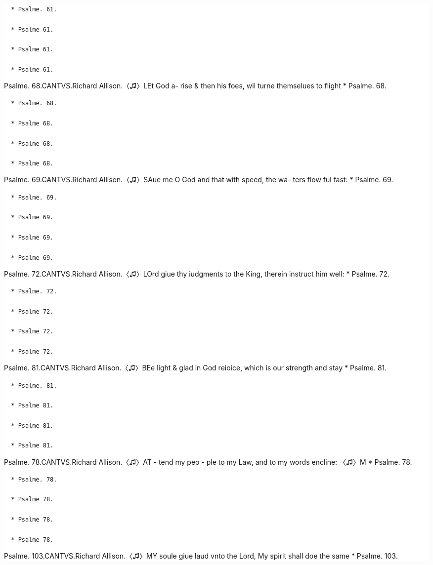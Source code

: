       * Psalme. 61.

      * Psalme 61.

      * Psalme 61.

      * Psalme 61.
Psalme. 68.CANTVS.Richard Allison.〈♫〉LEt God a- rise & then his foes, wil turne themselues to flight
      * Psalme. 68.

      * Psalme. 68.

      * Psalme 68.

      * Psalme 68.

      * Psalme 68.
Psalme. 69.CANTVS.Richard Allison.〈♫〉SAue me O God and that with speed, the wa- ters flow ful fast: 
      * Psalme. 69.

      * Psalme. 69.

      * Psalme 69.

      * Psalme 69.

      * Psalme 69.
Psalme. 72.CANTVS.Richard Allison.〈♫〉LOrd giue thy iudgments to the King, therein instruct him well:
      * Psalme. 72.

      * Psalme. 72.

      * Psalme 72.

      * Psalme 72.

      * Psalme 72.
Psalme. 81.CANTVS.Richard Allison.〈♫〉BEe light & glad in God reioice, which is our strength and stay
      * Psalme. 81.

      * Psalme. 81.

      * Psalme 81.

      * Psalme 81.

      * Psalme 81.
Psalme. 78.CANTVS.Richard Allison.〈♫〉AT - tend my peo - ple to my Law, and to my words encline: 〈♫〉M
      * Psalme. 78.

      * Psalme. 78.

      * Psalme 78.

      * Psalme 78.

      * Psalme 78.
Psalme. 103.CANTVS.Richard Allison.〈♫〉MY soule giue laud vnto the Lord, My spirit shall doe the same
      * Psalme. 103.
